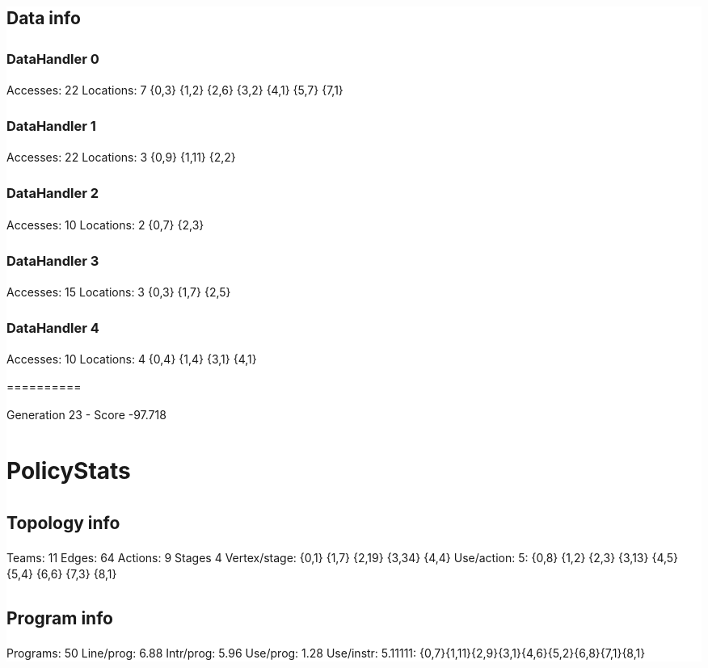 ## Data info

### DataHandler 0
Accesses:	22
Locations:	7
{0,3} {1,2} {2,6} {3,2} {4,1} {5,7} {7,1} 

### DataHandler 1
Accesses:	22
Locations:	3
{0,9} {1,11} {2,2} 

### DataHandler 2
Accesses:	10
Locations:	2
{0,7} {2,3} 

### DataHandler 3
Accesses:	15
Locations:	3
{0,3} {1,7} {2,5} 

### DataHandler 4
Accesses:	10
Locations:	4
{0,4} {1,4} {3,1} {4,1} 


==========

Generation 23 - Score -97.718

# PolicyStats
## Topology info
Teams:		11
Edges:		64
Actions:	9
Stages		4
Vertex/stage:	{0,1} {1,7} {2,19} {3,34} {4,4} 
Use/action:	5: {0,8} {1,2} {2,3} {3,13} {4,5} {5,4} {6,6} {7,3} {8,1} 

## Program info
Programs:	50
Line/prog:	6.88
Intr/prog:	5.96
Use/prog:	1.28
Use/instr:	5.11111: {0,7}{1,11}{2,9}{3,1}{4,6}{5,2}{6,8}{7,1}{8,1}
